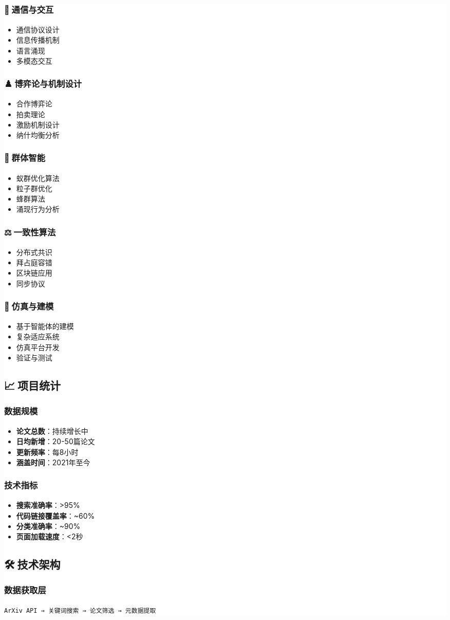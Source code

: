 ### 💬 通信与交互
- 通信协议设计
- 信息传播机制
- 语言涌现
- 多模态交互

### ♟️ 博弈论与机制设计
- 合作博弈论
- 拍卖理论
- 激励机制设计
- 纳什均衡分析

### 🐝 群体智能
- 蚁群优化算法
- 粒子群优化
- 蜂群算法
- 涌现行为分析

### ⚖️ 一致性算法
- 分布式共识
- 拜占庭容错
- 区块链应用
- 同步协议

### 🎲 仿真与建模
- 基于智能体的建模
- 复杂适应系统
- 仿真平台开发
- 验证与测试

## 📈 项目统计

### 数据规模
- **论文总数**：持续增长中
- **日均新增**：20-50篇论文
- **更新频率**：每8小时
- **涵盖时间**：2021年至今

### 技术指标
- **搜索准确率**：>95%
- **代码链接覆盖率**：~60%
- **分类准确率**：~90%
- **页面加载速度**：<2秒

## 🛠️ 技术架构

### 数据获取层
```python
ArXiv API → 关键词搜索 → 论文筛选 → 元数据提取
```
